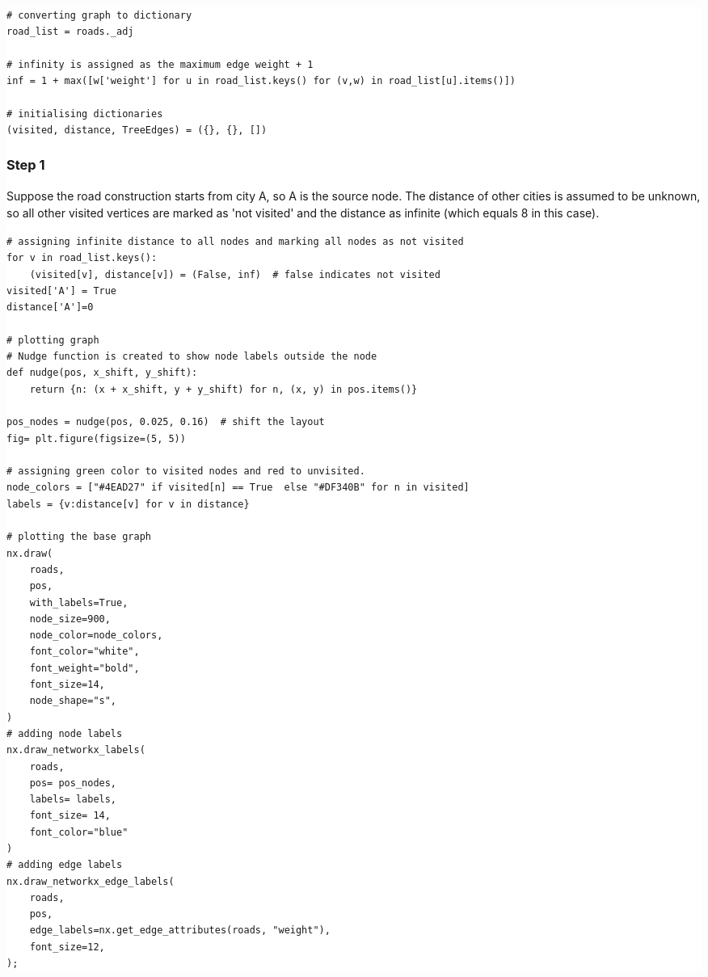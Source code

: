 ```{code-cell} ipython3
# converting graph to dictionary
road_list = roads._adj

# infinity is assigned as the maximum edge weight + 1
inf = 1 + max([w['weight'] for u in road_list.keys() for (v,w) in road_list[u].items()])

# initialising dictionaries
(visited, distance, TreeEdges) = ({}, {}, [])
```

### Step 1
Suppose the road construction starts from city A, so A is the source node. The distance of other cities is assumed to be unknown, so all other visited vertices are marked as 'not visited' and the distance as infinite (which equals 8 in this case).

```{code-cell} ipython3
# assigning infinite distance to all nodes and marking all nodes as not visited
for v in road_list.keys():
    (visited[v], distance[v]) = (False, inf)  # false indicates not visited
visited['A'] = True
distance['A']=0

# plotting graph
# Nudge function is created to show node labels outside the node
def nudge(pos, x_shift, y_shift):
    return {n: (x + x_shift, y + y_shift) for n, (x, y) in pos.items()}

pos_nodes = nudge(pos, 0.025, 0.16)  # shift the layout
fig= plt.figure(figsize=(5, 5))

# assigning green color to visited nodes and red to unvisited.
node_colors = ["#4EAD27" if visited[n] == True  else "#DF340B" for n in visited]
labels = {v:distance[v] for v in distance}

# plotting the base graph
nx.draw(
    roads,
    pos,
    with_labels=True,
    node_size=900,
    node_color=node_colors,
    font_color="white",
    font_weight="bold",
    font_size=14,
    node_shape="s",
)
# adding node labels
nx.draw_networkx_labels(
    roads,
    pos= pos_nodes,
    labels= labels,
    font_size= 14,
    font_color="blue"
)
# adding edge labels
nx.draw_networkx_edge_labels(
    roads,
    pos,
    edge_labels=nx.get_edge_attributes(roads, "weight"),
    font_size=12,
);
```
